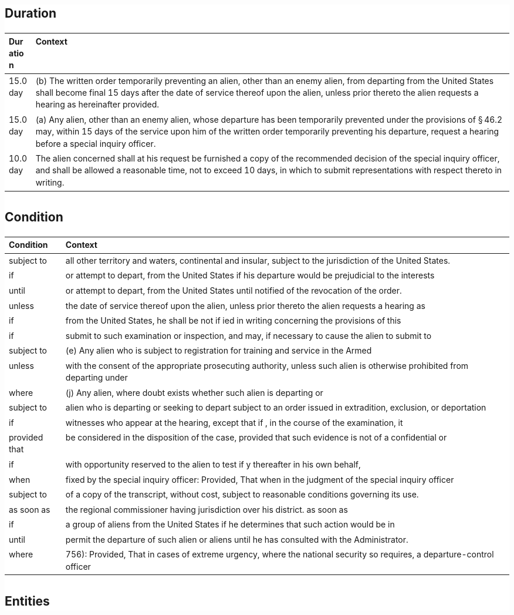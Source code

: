 
## Duration

| Duration   | Context                                                                                                                                                                                                                                                                                       |
|:-----------|:----------------------------------------------------------------------------------------------------------------------------------------------------------------------------------------------------------------------------------------------------------------------------------------------|
| 15.0 day   | (b) The written order temporarily preventing an alien, other than an enemy alien, from departing from the United States shall become final 15 days after the date of service thereof upon the alien, unless prior thereto the alien requests a hearing as hereinafter provided.               |
| 15.0 day   | (a) Any alien, other than an enemy alien, whose departure has been temporarily prevented under the provisions of &#167;&#8201;46.2 may, within 15 days of the service upon him of the written order temporarily preventing his departure, request a hearing before a special inquiry officer. |
| 10.0 day   | The alien concerned shall at his request be furnished a copy of the recommended decision of the special inquiry officer, and shall be allowed a reasonable time, not to exceed 10 days, in which to submit representations with respect thereto in writing.                                   |


## Condition

| Condition     | Context                                                                                                                   |
|:--------------|:--------------------------------------------------------------------------------------------------------------------------|
| subject to    | all other territory and waters, continental and insular, subject to  the jurisdiction of the United States.               |
| if            | or attempt to depart, from the United States if his departure would be prejudicial to the interests                       |
| until         | or attempt to depart, from the United States until  notified of the revocation of the order.                              |
| unless        | the date of service thereof upon the alien, unless prior thereto the alien requests a hearing as                          |
| if            | from the United States, he shall be not if ied in writing concerning the provisions of this                               |
| if            | submit to such examination or inspection, and may, if necessary to cause the alien to submit to                           |
| subject to    | (e) Any alien who is  subject to registration for training and service in the Armed                                       |
| unless        | with the consent of the appropriate prosecuting authority, unless such alien is otherwise prohibited from departing under |
| where         | (j) Any alien,  where doubt exists whether such alien is departing or                                                     |
| subject to    | alien who is departing or seeking to depart subject to an order issued in extradition, exclusion, or deportation          |
| if            | witnesses who appear at the hearing, except that if , in the course of the examination, it                                |
| provided that | be considered in the disposition of the case, provided that such evidence is not of a confidential or                     |
| if            | with opportunity reserved to the alien to test if y thereafter in his own behalf,                                         |
| when          | fixed by the special inquiry officer: Provided, That when in the judgment of the special inquiry officer                  |
| subject to    | of a copy of the transcript, without cost, subject to  reasonable conditions governing its use.                           |
| as soon as    | the regional commissioner having jurisdiction over his district. as soon as                                               |
| if            | a group of aliens from the United States if he determines that such action would be in                                    |
| until         | permit the departure of such alien or aliens until  he has consulted with the Administrator.                              |
| where         | 756): Provided, That in cases of extreme urgency,  where the national security so requires, a departure-control officer   |


## Entities
